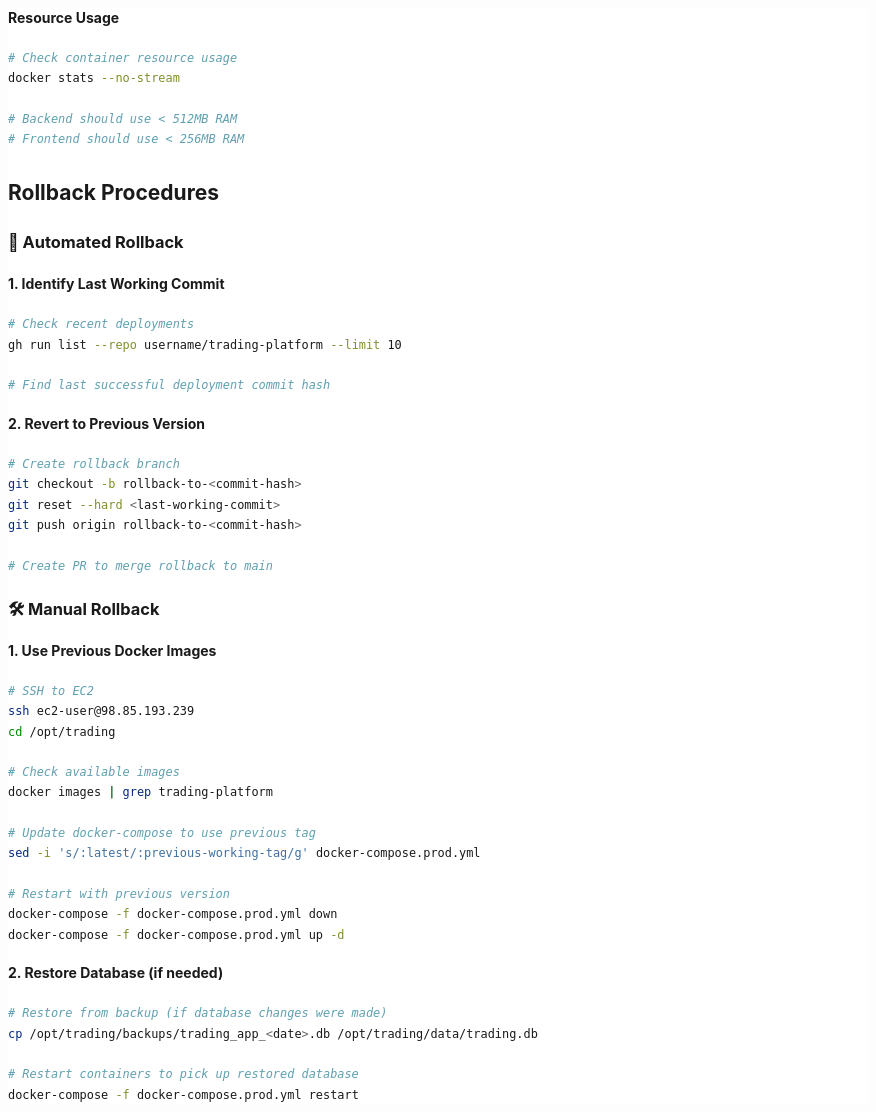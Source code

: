 #### Resource Usage
```bash
# Check container resource usage
docker stats --no-stream

# Backend should use < 512MB RAM
# Frontend should use < 256MB RAM
```

## Rollback Procedures

### 🔄 Automated Rollback

#### 1. Identify Last Working Commit
```bash
# Check recent deployments
gh run list --repo username/trading-platform --limit 10

# Find last successful deployment commit hash
```

#### 2. Revert to Previous Version
```bash
# Create rollback branch
git checkout -b rollback-to-<commit-hash>
git reset --hard <last-working-commit>
git push origin rollback-to-<commit-hash>

# Create PR to merge rollback to main
```

### 🛠️ Manual Rollback

#### 1. Use Previous Docker Images
```bash
# SSH to EC2
ssh ec2-user@98.85.193.239
cd /opt/trading

# Check available images
docker images | grep trading-platform

# Update docker-compose to use previous tag
sed -i 's/:latest/:previous-working-tag/g' docker-compose.prod.yml

# Restart with previous version
docker-compose -f docker-compose.prod.yml down
docker-compose -f docker-compose.prod.yml up -d
```

#### 2. Restore Database (if needed)
```bash
# Restore from backup (if database changes were made)
cp /opt/trading/backups/trading_app_<date>.db /opt/trading/data/trading.db

# Restart containers to pick up restored database
docker-compose -f docker-compose.prod.yml restart
```
